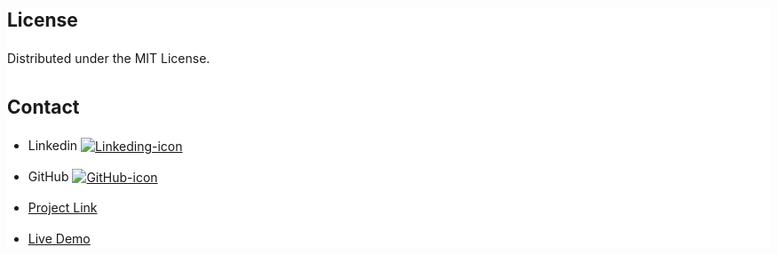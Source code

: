   ## License

Distributed under the MIT License.

## Contact

- Linkedin [<img align="center" src="https://cdn4.iconfinder.com/data/icons/iconsimple-logotypes/512/linkedin-512.png" target="_blank" alt="Linkeding-icon" width="30" height="30"></img>](https://it.linkedin.com/in/davide-panetta-065420207)

- GitHub [<img align="center" src="https://cdn4.iconfinder.com/data/icons/iconsimple-logotypes/512/github-512.png" target="_blank" alt="GitHub-icon" width="30" height="30"></img>](https://github.com/David92p)

- [Project Link](https://github.com/David92p/Green-Earth)

- [Live Demo](https://mygreenearth.netlify.app/)
